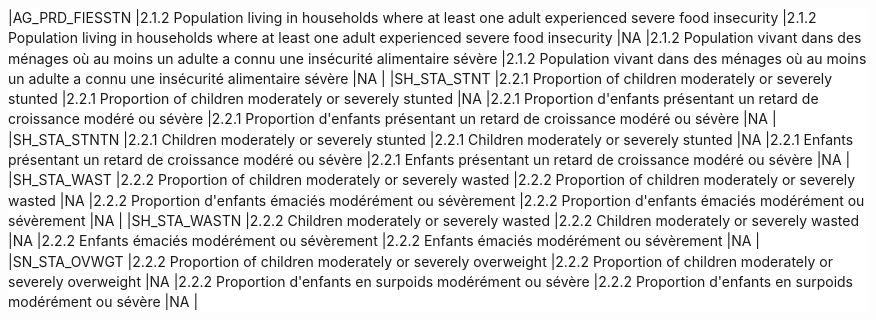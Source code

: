 |AG_PRD_FIESSTN    |2.1.2 Population living in households where at least one adult experienced severe food insecurity                                                                                                    |2.1.2 Population living in households where at least one adult experienced severe food insecurity                                                                                                    |NA             |2.1.2 Population vivant dans des ménages où au moins un adulte a connu une insécurité alimentaire sévère                                                                                                                            |2.1.2 Population vivant dans des ménages où au moins un adulte a connu une insécurité alimentaire sévère                                                                                                                            |NA             |
|SH_STA_STNT       |2.2.1 Proportion of children moderately or severely stunted                                                                                                                                          |2.2.1 Proportion of children moderately or severely stunted                                                                                                                                          |NA             |2.2.1 Proportion d'enfants présentant un retard de croissance modéré ou sévère                                                                                                                                                      |2.2.1 Proportion d'enfants présentant un retard de croissance modéré ou sévère                                                                                                                                                      |NA             |
|SH_STA_STNTN      |2.2.1 Children moderately or severely stunted                                                                                                                                                        |2.2.1 Children moderately or severely stunted                                                                                                                                                        |NA             |2.2.1 Enfants présentant un retard de croissance modéré ou sévère                                                                                                                                                                   |2.2.1 Enfants présentant un retard de croissance modéré ou sévère                                                                                                                                                                   |NA             |
|SH_STA_WAST       |2.2.2 Proportion of children moderately or severely wasted                                                                                                                                           |2.2.2 Proportion of children moderately or severely wasted                                                                                                                                           |NA             |2.2.2 Proportion d'enfants émaciés modérément ou sévèrement                                                                                                                                                                         |2.2.2 Proportion d'enfants émaciés modérément ou sévèrement                                                                                                                                                                         |NA             |
|SH_STA_WASTN      |2.2.2 Children moderately or severely wasted                                                                                                                                                         |2.2.2 Children moderately or severely wasted                                                                                                                                                         |NA             |2.2.2 Enfants émaciés modérément ou sévèrement                                                                                                                                                                                      |2.2.2 Enfants émaciés modérément ou sévèrement                                                                                                                                                                                      |NA             |
|SN_STA_OVWGT      |2.2.2 Proportion of children moderately or severely overweight                                                                                                                                       |2.2.2 Proportion of children moderately or severely overweight                                                                                                                                       |NA             |2.2.2 Proportion d'enfants en surpoids modérément ou sévère                                                                                                                                                                         |2.2.2 Proportion d'enfants en surpoids modérément ou sévère                                                                                                                                                                         |NA             |